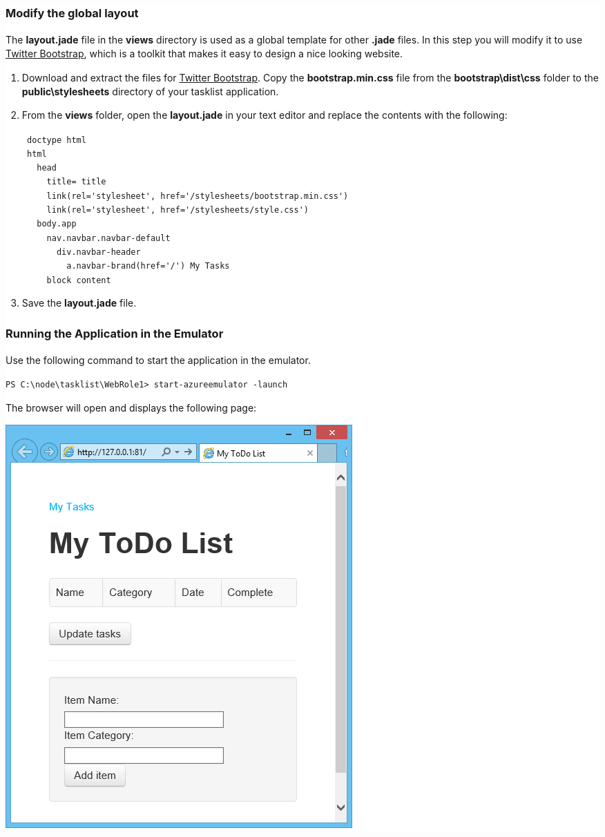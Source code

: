 ### Modify the global layout

The **layout.jade** file in the **views** directory is used as a global template for other **.jade** files. In this step you will modify it to use [Twitter Bootstrap](https://github.com/twbs/bootstrap), which is a toolkit that makes it easy to design a nice looking website.

1. Download and extract the files for [Twitter Bootstrap](http://getbootstrap.com/). Copy the **bootstrap.min.css** file from the **bootstrap\\dist\\css** folder to the **public\\stylesheets** directory of your tasklist application.

2. From the **views** folder, open the **layout.jade** in your text editor and replace the contents with the following:

		doctype html
		html
		  head
		    title= title
		    link(rel='stylesheet', href='/stylesheets/bootstrap.min.css')
		    link(rel='stylesheet', href='/stylesheets/style.css')
		  body.app
		    nav.navbar.navbar-default
		      div.navbar-header
		        a.navbar-brand(href='/') My Tasks
		    block content

3. Save the **layout.jade** file.

### Running the Application in the Emulator

Use the following command to start the application in the emulator.

	PS C:\node\tasklist\WebRole1> start-azureemulator -launch

The browser will open and displays the following page:

![A web paged titled My Task List with a table containing tasks and fields to add a new task.](./media/storage-nodejs-use-table-storage-cloud-service-app/node44.png)
